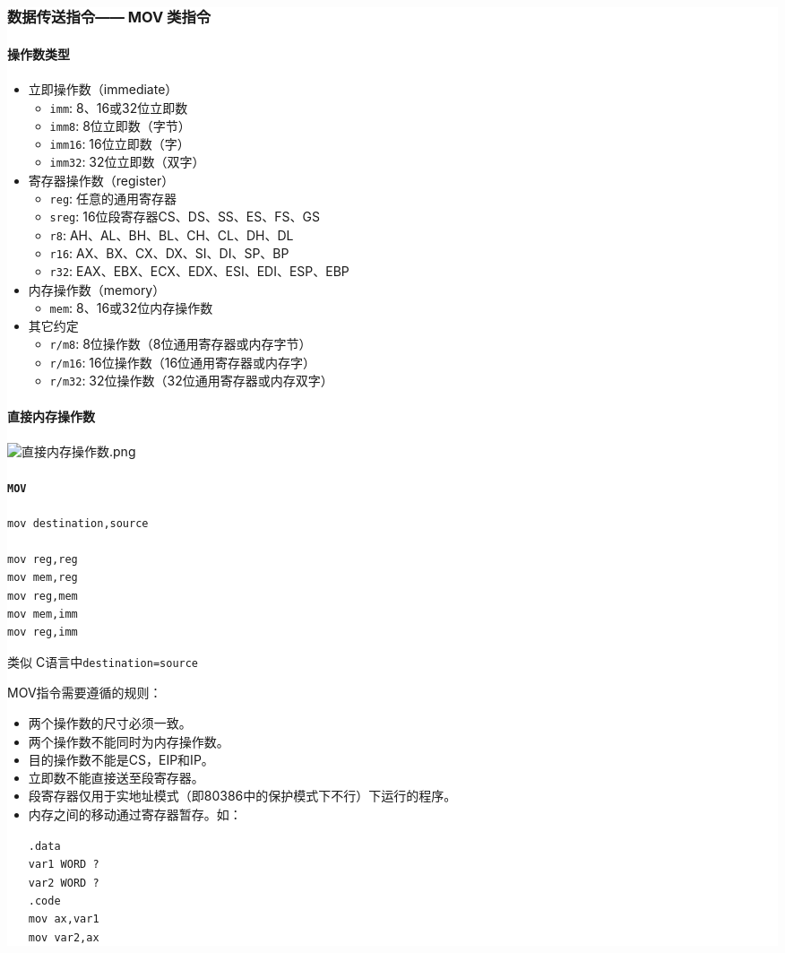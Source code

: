   ```
  ```

### 数据传送指令—— MOV 类指令

#### 操作数类型
* 立即操作数（immediate）
  * `imm`: 8、16或32位立即数
  * `imm8`: 8位立即数（字节）
  * `imm16`: 16位立即数（字）
  * `imm32`:  32位立即数（双字）
* 寄存器操作数（register）
  * `reg`: 任意的通用寄存器
  * `sreg`: 16位段寄存器CS、DS、SS、ES、FS、GS
  * `r8`: AH、AL、BH、BL、CH、CL、DH、DL
  * `r16`: AX、BX、CX、DX、SI、DI、SP、BP
  * `r32`: EAX、EBX、ECX、EDX、ESI、EDI、ESP、EBP
* 内存操作数（memory）
  * `mem`: 8、16或32位内存操作数
* 其它约定
  * `r/m8`: 8位操作数（8位通用寄存器或内存字节）
  * `r/m16`: 16位操作数（16位通用寄存器或内存字）
  * `r/m32`: 32位操作数（32位通用寄存器或内存双字）

#### 直接内存操作数
![直接内存操作数.png](http://wsxq12.55555.io/16位汇编程序设计/直接内存操作数.png)

#### `MOV`

```
mov destination,source

mov reg,reg
mov mem,reg
mov reg,mem
mov mem,imm
mov reg,imm
```

类似 C语言中`destination=source`

MOV指令需要遵循的规则：
* 两个操作数的尺寸必须一致。
* 两个操作数不能同时为内存操作数。
* 目的操作数不能是CS，EIP和IP。
* 立即数不能直接送至段寄存器。
* 段寄存器仅用于实地址模式（即80386中的保护模式下不行）下运行的程序。
* 内存之间的移动通过寄存器暂存。如：
  ```
  .data
  var1 WORD ?
  var2 WORD ?
  .code
  mov ax,var1
  mov var2,ax
  ```
